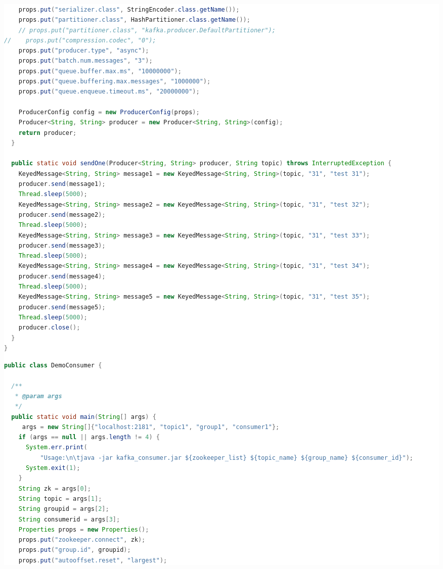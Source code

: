 ```java
    props.put("serializer.class", StringEncoder.class.getName());
    props.put("partitioner.class", HashPartitioner.class.getName());
    // props.put("partitioner.class", "kafka.producer.DefaultPartitioner");
//    props.put("compression.codec", "0");
    props.put("producer.type", "async");
    props.put("batch.num.messages", "3");
    props.put("queue.buffer.max.ms", "10000000");
    props.put("queue.buffering.max.messages", "1000000");
    props.put("queue.enqueue.timeout.ms", "20000000");

    ProducerConfig config = new ProducerConfig(props);
    Producer<String, String> producer = new Producer<String, String>(config);
    return producer;
  }

  public static void sendOne(Producer<String, String> producer, String topic) throws InterruptedException {
    KeyedMessage<String, String> message1 = new KeyedMessage<String, String>(topic, "31", "test 31");
    producer.send(message1);
    Thread.sleep(5000);
    KeyedMessage<String, String> message2 = new KeyedMessage<String, String>(topic, "31", "test 32");
    producer.send(message2);
    Thread.sleep(5000);
    KeyedMessage<String, String> message3 = new KeyedMessage<String, String>(topic, "31", "test 33");
    producer.send(message3);
    Thread.sleep(5000);
    KeyedMessage<String, String> message4 = new KeyedMessage<String, String>(topic, "31", "test 34");
    producer.send(message4);
    Thread.sleep(5000);
    KeyedMessage<String, String> message5 = new KeyedMessage<String, String>(topic, "31", "test 35");
    producer.send(message5);
    Thread.sleep(5000);
    producer.close();
  }
}
```
```java
public class DemoConsumer {

  /**
   * @param args
   */
  public static void main(String[] args) {
     args = new String[]{"localhost:2181", "topic1", "group1", "consumer1"};
    if (args == null || args.length != 4) {
      System.err.print(
          "Usage:\n\tjava -jar kafka_consumer.jar ${zookeeper_list} ${topic_name} ${group_name} ${consumer_id}");
      System.exit(1);
    }
    String zk = args[0];
    String topic = args[1];
    String groupid = args[2];
    String consumerid = args[3];
    Properties props = new Properties();
    props.put("zookeeper.connect", zk);
    props.put("group.id", groupid);
    props.put("autooffset.reset", "largest");
```